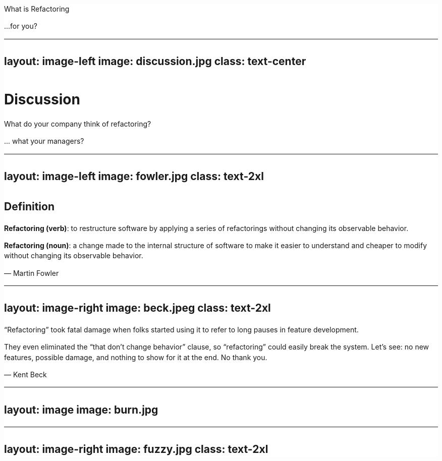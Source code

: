 <div bg-yellow-100 rounded border-4 h-60 align-middle py-20 text-3xl>
    <p>What is Refactoring</p>
    <p>...for you?</p>
</div>

---
layout: image-left
image: discussion.jpg
class: text-center
---

# Discussion

<div bg-yellow-100 rounded border-4 h-60 align-middle py-10 text-3xl>
    <p>What do your company think of refactoring?</p>
    <p>... what your managers?</p>
</div>


---
layout: image-left
image: fowler.jpg
class: text-2xl
---

## Definition

**Refactoring (verb)**: to restructure software by applying a series of refactorings without changing its observable behavior.

**Refactoring (noun)**: a change made to the internal structure of software to make it easier to understand and cheaper to modify without changing its observable behavior.


<p>&mdash; Martin Fowler</p>

---
layout: image-right
image: beck.jpeg
class: text-2xl
---

“Refactoring” took fatal damage when folks started using it to refer to long pauses in feature development.

They even eliminated the “that don’t change behavior” clause, so “refactoring” could easily break the system. Let’s see: no new features, possible damage, and nothing to show for it at the end. No thank you.


<p>&mdash; Kent Beck</p>

---
layout: image
image: burn.jpg
---
---
layout: image-right
image: fuzzy.jpg
class: text-2xl
---
